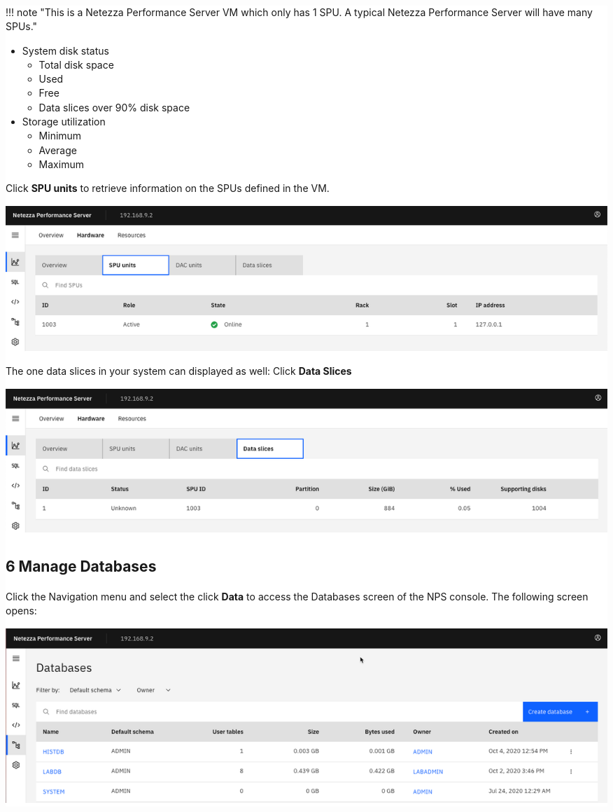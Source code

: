 !!! note "This is a Netezza Performance Server VM which only has 1 SPU. A typical Netezza Performance Server will have many SPUs."

-   System disk status
    -   Total disk space
    -   Used
    -   Free
    -   Data slices over 90% disk space
-   Storage utilization
    -   Minimum
    -   Average
    -   Maximum

Click **SPU units** to retrieve information on the SPUs defined in the
VM.

![Image](nz-images/nz-02-WebConsole/media/image23.png)

The one data slices in your system can displayed as well: Click **Data
Slices**

![Image](nz-images/nz-02-WebConsole/media/image24.png)

## 6 Manage Databases

Click the Navigation menu and select the click **Data** to access the
Databases screen of the NPS console. The following screen opens:

![Image](nz-images/nz-02-WebConsole/media/image25.png)
